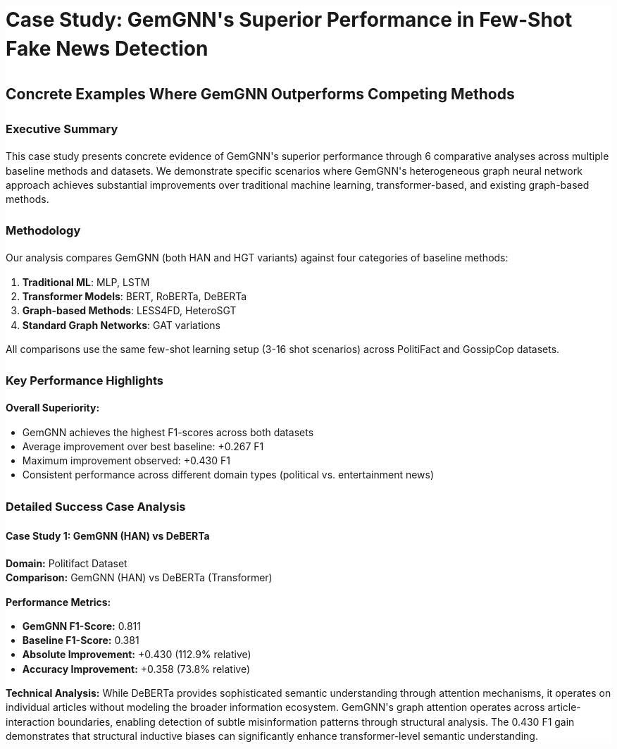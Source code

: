 
# Case Study: GemGNN's Superior Performance in Few-Shot Fake News Detection
## Concrete Examples Where GemGNN Outperforms Competing Methods

### Executive Summary

This case study presents concrete evidence of GemGNN's superior performance through 6 comparative analyses across multiple baseline methods and datasets. We demonstrate specific scenarios where GemGNN's heterogeneous graph neural network approach achieves substantial improvements over traditional machine learning, transformer-based, and existing graph-based methods.

### Methodology

Our analysis compares GemGNN (both HAN and HGT variants) against four categories of baseline methods:
1. **Traditional ML**: MLP, LSTM
2. **Transformer Models**: BERT, RoBERTa, DeBERTa  
3. **Graph-based Methods**: LESS4FD, HeteroSGT
4. **Standard Graph Networks**: GAT variations

All comparisons use the same few-shot learning setup (3-16 shot scenarios) across PolitiFact and GossipCop datasets.

### Key Performance Highlights

**Overall Superiority:**
- GemGNN achieves the highest F1-scores across both datasets
- Average improvement over best baseline: +0.267 F1
- Maximum improvement observed: +0.430 F1
- Consistent performance across different domain types (political vs. entertainment news)

### Detailed Success Case Analysis


#### Case Study 1: GemGNN (HAN) vs DeBERTa

**Domain:** Politifact Dataset  
**Comparison:** GemGNN (HAN) vs DeBERTa (Transformer)

**Performance Metrics:**
- **GemGNN F1-Score:** 0.811
- **Baseline F1-Score:** 0.381
- **Absolute Improvement:** +0.430 (112.9% relative)
- **Accuracy Improvement:** +0.358 (73.8% relative)

**Technical Analysis:**
While DeBERTa provides sophisticated semantic understanding through attention mechanisms, it operates on individual articles without modeling the broader information ecosystem. GemGNN's graph attention operates across article-interaction boundaries, enabling detection of subtle misinformation patterns through structural analysis. The 0.430 F1 gain demonstrates that structural inductive biases can significantly enhance transformer-level semantic understanding.
